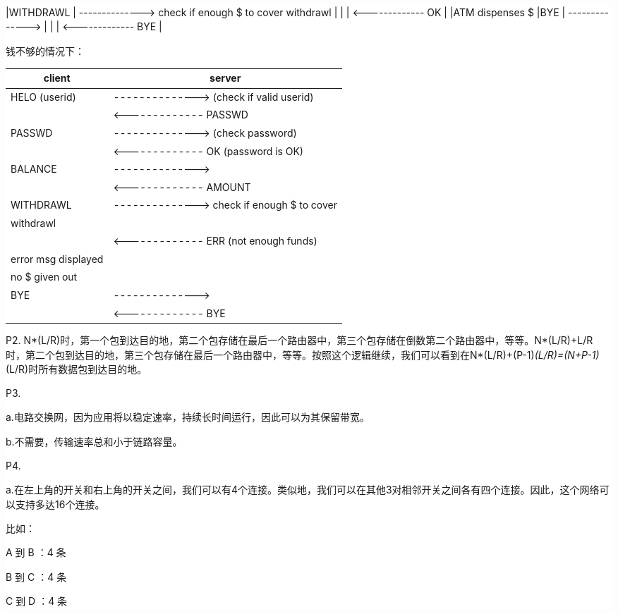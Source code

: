 |WITHDRAWL <amt> | --------------> check if enough $ to cover withdrawl |
| | <------------- OK |
|ATM dispenses $ 
|BYE | --------------> |
| | <------------- BYE |

钱不够的情况下：

|client | server |
|-------|--------|
|HELO (userid) |--------------> (check if valid userid) |
| |<------------- PASSWD |
|PASSWD <passwd> |--------------> (check password) |
|| <------------- OK (password is OK) |
|BALANCE |--------------> |
|| <------------- AMOUNT <amt> |
|WITHDRAWL <amt> |--------------> check if enough $ to cover |
withdrawl ||
| |<------------- ERR (not enough funds) |
|error msg displayed ||
|no $ given out ||
|BYE |--------------> |
| | <------------- BYE|

P2. N*(L/R)时，第一个包到达目的地，第二个包存储在最后一个路由器中，第三个包存储在倒数第二个路由器中，等等。N*(L/R)+L/R时，第二个包到达目的地，第三个包存储在最后一个路由器中，等等。按照这个逻辑继续，我们可以看到在N*(L/R)+(P-1)*(L/R)=(N+P-1)*(L/R)时所有数据包到达目的地。

P3.

a.电路交换网，因为应用将以稳定速率，持续长时间运行，因此可以为其保留带宽。

b.不需要，传输速率总和小于链路容量。

P4.

a.在左上角的开关和右上角的开关之间，我们可以有4个连接。类似地，我们可以在其他3对相邻开关之间各有四个连接。因此，这个网络可以支持多达16个连接。

比如：

A 到 B ：4 条

B 到 C ：4 条

C 到 D ：4 条
